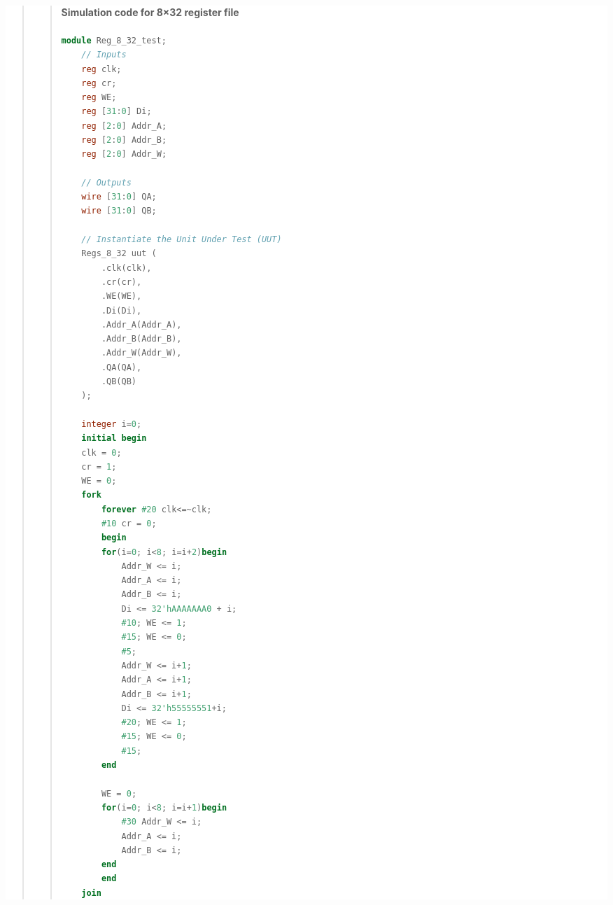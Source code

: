 > > #### Simulation code for 8×32 register file
> >
> > ```verilog
> > module Reg_8_32_test;
> > 	// Inputs
> > 	reg clk;
> > 	reg cr;
> > 	reg WE;
> > 	reg [31:0] Di;
> > 	reg [2:0] Addr_A;
> > 	reg [2:0] Addr_B;
> > 	reg [2:0] Addr_W;
> > 
> > 	// Outputs
> > 	wire [31:0] QA;
> > 	wire [31:0] QB;
> > 
> > 	// Instantiate the Unit Under Test (UUT)
> > 	Regs_8_32 uut (
> > 		.clk(clk), 
> > 		.cr(cr), 
> > 		.WE(WE), 
> > 		.Di(Di), 
> > 		.Addr_A(Addr_A), 
> > 		.Addr_B(Addr_B), 
> > 		.Addr_W(Addr_W), 
> > 		.QA(QA), 
> > 		.QB(QB)
> > 	);
> > 	
> > 	integer i=0;
> > 	initial begin
> > 	clk = 0;
> > 	cr = 1;
> > 	WE = 0;
> > 	fork
> > 		forever #20 clk<=~clk;
> > 		#10 cr = 0;
> > 		begin
> > 		for(i=0; i<8; i=i+2)begin
> > 			Addr_W <= i;
> > 			Addr_A <= i;
> > 			Addr_B <= i;
> > 			Di <= 32'hAAAAAAA0 + i;
> > 			#10; WE <= 1;
> > 			#15; WE <= 0;
> > 			#5;
> > 			Addr_W <= i+1;
> > 			Addr_A <= i+1;
> > 			Addr_B <= i+1;
> > 			Di <= 32'h55555551+i;
> > 			#20; WE <= 1;
> > 			#15; WE <= 0;
> > 			#15;
> > 		end
> > 		
> > 		WE = 0;
> > 		for(i=0; i<8; i=i+1)begin
> > 			#30 Addr_W <= i;
> > 			Addr_A <= i;
> > 			Addr_B <= i;
> > 		end
> > 		end
> > 	join